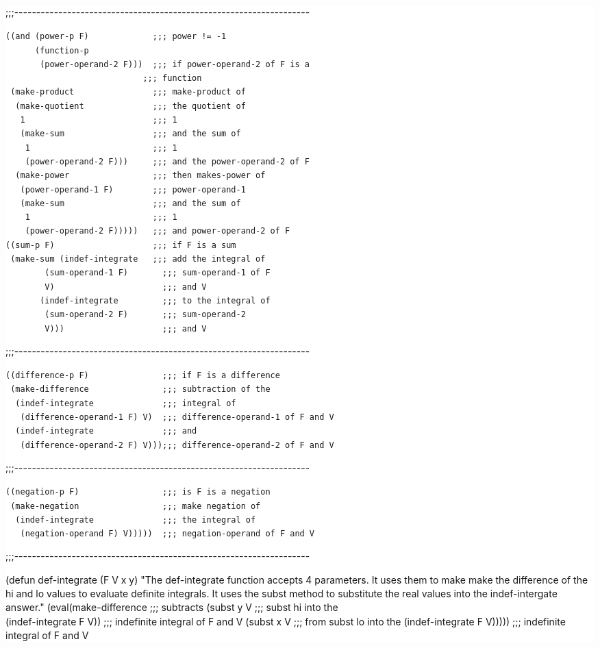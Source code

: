 ;;;-------------------------------------------------------------------
	      
	((and (power-p F)             ;;; power != -1
	      (function-p 
	       (power-operand-2 F)))  ;;; if power-operand-2 of F is a
                                ;;; function
	 (make-product                ;;; make-product of
	  (make-quotient              ;;; the quotient of
	   1                          ;;; 1 
	   (make-sum                  ;;; and the sum of
	    1                         ;;; 1
	    (power-operand-2 F)))     ;;; and the power-operand-2 of F
	  (make-power                 ;;; then makes-power of
	   (power-operand-1 F)        ;;; power-operand-1
	   (make-sum                  ;;; and the sum of 
	    1                         ;;; 1 
	    (power-operand-2 F)))))   ;;; and power-operand-2 of F
	((sum-p F)                    ;;; if F is a sum   
	 (make-sum (indef-integrate   ;;; add the integral of
		    (sum-operand-1 F)       ;;; sum-operand-1 of F
		    V)                      ;;; and V 
		   (indef-integrate         ;;; to the integral of
		    (sum-operand-2 F)       ;;; sum-operand-2
		    V)))                    ;;; and V
;;;-------------------------------------------------------------------	

	((difference-p F)               ;;; if F is a difference
	 (make-difference               ;;; subtraction of the 
	  (indef-integrate              ;;; integral of
	   (difference-operand-1 F) V)  ;;; difference-operand-1 of F and V
	  (indef-integrate              ;;; and
	   (difference-operand-2 F) V)));;; difference-operand-2 of F and V
;;;-------------------------------------------------------------------
	
	((negation-p F)                 ;;; is F is a negation
	 (make-negation                 ;;; make negation of 
	  (indef-integrate              ;;; the integral of
	   (negation-operand F) V)))))  ;;; negation-operand of F and V


;;;-------------------------------------------------------------------

(defun def-integrate  (F V x y)
"The def-integrate function accepts 4 parameters.
 It uses them to make make the difference of the hi and lo values
 to evaluate definite integrals. 
 It uses the subst method to substitute the real values
 into the indef-intergate answer."
  (eval(make-difference           ;;; subtracts
   (subst y V                     ;;; subst hi into the   
	  (indef-integrate F V))        ;;; indefinite integral of F and V
   (subst x V                     ;;; from subst lo into the
	  (indef-integrate F V)))))     ;;; indefinite integral of F and V  

